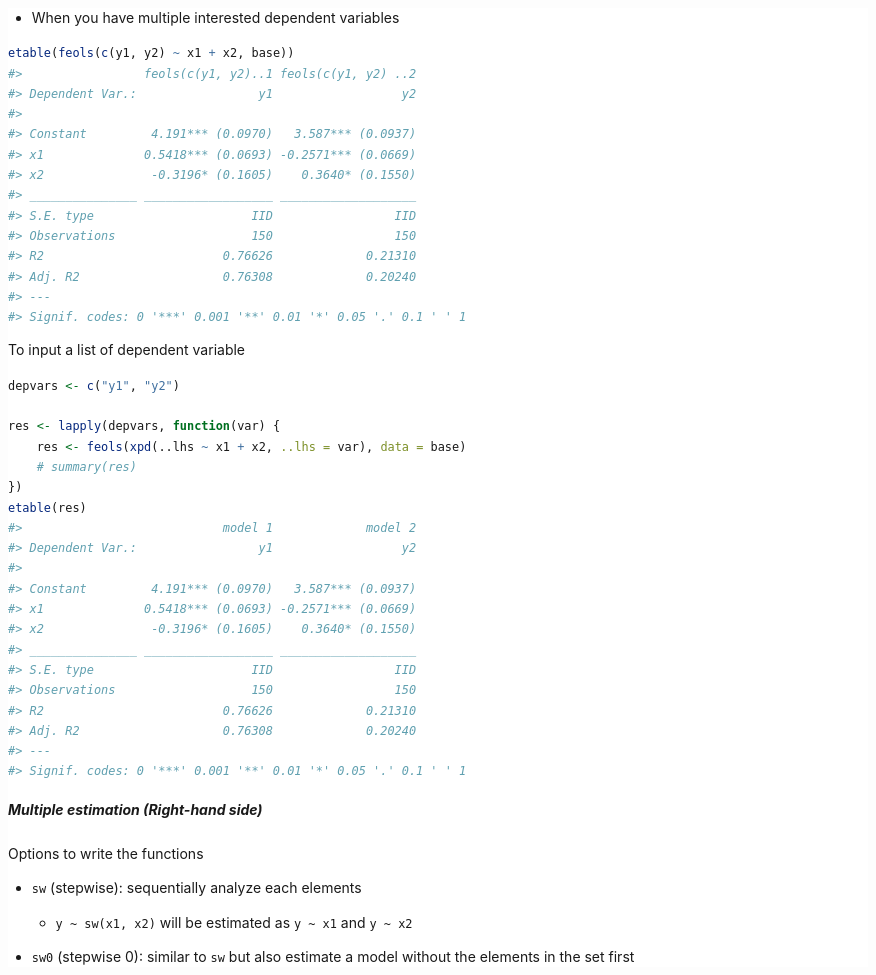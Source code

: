 -   When you have multiple interested dependent variables


```r
etable(feols(c(y1, y2) ~ x1 + x2, base))
#>                 feols(c(y1, y2)..1 feols(c(y1, y2) ..2
#> Dependent Var.:                 y1                  y2
#>                                                       
#> Constant         4.191*** (0.0970)   3.587*** (0.0937)
#> x1              0.5418*** (0.0693) -0.2571*** (0.0669)
#> x2               -0.3196* (0.1605)    0.3640* (0.1550)
#> _______________ __________________ ___________________
#> S.E. type                      IID                 IID
#> Observations                   150                 150
#> R2                         0.76626             0.21310
#> Adj. R2                    0.76308             0.20240
#> ---
#> Signif. codes: 0 '***' 0.001 '**' 0.01 '*' 0.05 '.' 0.1 ' ' 1
```

To input a list of dependent variable


```r
depvars <- c("y1", "y2")

res <- lapply(depvars, function(var) {
    res <- feols(xpd(..lhs ~ x1 + x2, ..lhs = var), data = base)
    # summary(res)
})
etable(res)
#>                            model 1             model 2
#> Dependent Var.:                 y1                  y2
#>                                                       
#> Constant         4.191*** (0.0970)   3.587*** (0.0937)
#> x1              0.5418*** (0.0693) -0.2571*** (0.0669)
#> x2               -0.3196* (0.1605)    0.3640* (0.1550)
#> _______________ __________________ ___________________
#> S.E. type                      IID                 IID
#> Observations                   150                 150
#> R2                         0.76626             0.21310
#> Adj. R2                    0.76308             0.20240
#> ---
#> Signif. codes: 0 '***' 0.001 '**' 0.01 '*' 0.05 '.' 0.1 ' ' 1
```

##### Multiple estimation (Right-hand side)

Options to write the functions

-   `sw` (stepwise): sequentially analyze each elements

    -   `y ~ sw(x1, x2)` will be estimated as `y ~ x1` and `y ~ x2`

-   `sw0` (stepwise 0): similar to `sw` but also estimate a model without the elements in the set first
